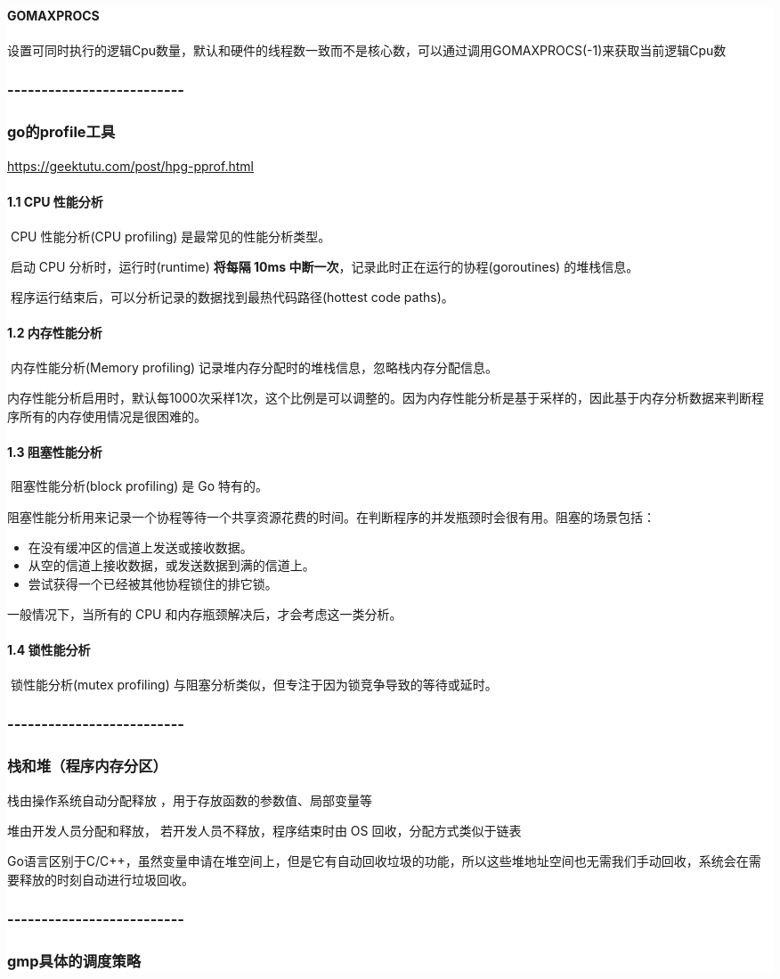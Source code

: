 ```go
```



#### GOMAXPROCS

设置可同时执行的逻辑Cpu数量，默认和硬件的线程数一致而不是核心数，可以通过调用GOMAXPROCS(-1)来获取当前逻辑Cpu数

### --------------------------

### go的profile工具

https://geektutu.com/post/hpg-pprof.html

#### 1.1 CPU 性能分析

​		CPU 性能分析(CPU profiling) 是最常见的性能分析类型。

​		启动 CPU 分析时，运行时(runtime) **将每隔 10ms 中断一次**，记录此时正在运行的协程(goroutines) 的堆栈信息。

​		程序运行结束后，可以分析记录的数据找到最热代码路径(hottest code paths)。

#### 1.2 内存性能分析

​		内存性能分析(Memory profiling) 记录堆内存分配时的堆栈信息，忽略栈内存分配信息。

​		内存性能分析启用时，默认每1000次采样1次，这个比例是可以调整的。因为内存性能分析是基于采样的，因此基于内存分析数据来判断程序所有的内存使用情况是很困难的。

#### 1.3 阻塞性能分析

​		阻塞性能分析(block profiling) 是 Go 特有的。

​		阻塞性能分析用来记录一个协程等待一个共享资源花费的时间。在判断程序的并发瓶颈时会很有用。阻塞的场景包括：

- 在没有缓冲区的信道上发送或接收数据。
- 从空的信道上接收数据，或发送数据到满的信道上。
- 尝试获得一个已经被其他协程锁住的排它锁。

一般情况下，当所有的 CPU 和内存瓶颈解决后，才会考虑这一类分析。

#### 1.4 锁性能分析

​		锁性能分析(mutex profiling) 与阻塞分析类似，但专注于因为锁竞争导致的等待或延时。

### --------------------------

### 栈和堆（程序内存分区）

栈由操作系统自动分配释放 ，用于存放函数的参数值、局部变量等

堆由开发人员分配和释放， 若开发人员不释放，程序结束时由 OS 回收，分配方式类似于链表

Go语言区别于C/C++，虽然变量申请在堆空间上，但是它有自动回收垃圾的功能，所以这些堆地址空间也无需我们手动回收，系统会在需要释放的时刻自动进行垃圾回收。

### --------------------------

### gmp具体的调度策略
